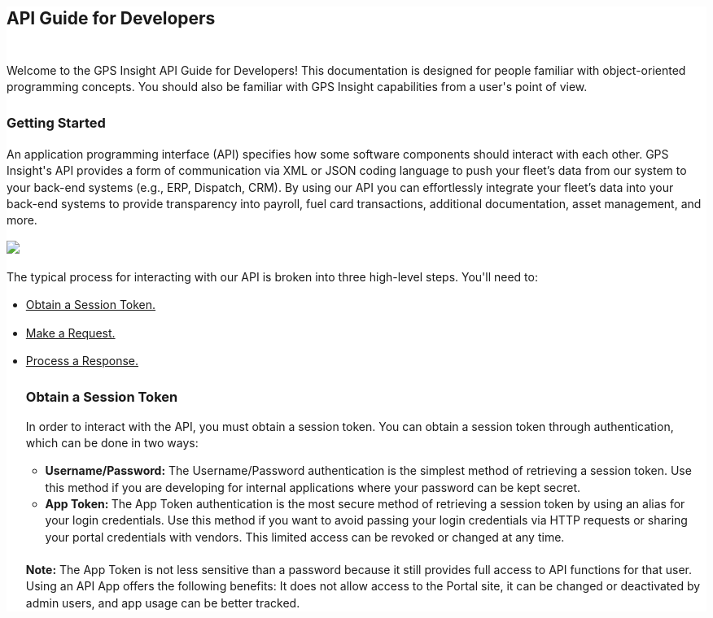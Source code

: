 <div class="jumbotron">
    <h2>API Guide for Developers</h2>
    <p class="lead">
        <img src="/apidocs/images/gpsi_logo_flat.png" alt=""/><br>
        Welcome to the GPS Insight API Guide for Developers! This documentation is designed for people familiar with object-oriented programming concepts. You should also be familiar with GPS Insight capabilities from a user's point of view.
    </p>
</div>

<div class="Getting Started page-header">
    <h3 style="align-content: center">Getting Started</h3>
    <p>An application programming interface (API) specifies how some software components should interact with each other. GPS Insight's API provides a form of communication via XML or JSON coding language to push your fleet’s data from our system to your back-end systems (e.g., ERP, Dispatch, CRM). By using our API you can effortlessly integrate your fleet’s data into your back-end systems to provide transparency into payroll, fuel card transactions, additional documentation, asset management, and more.</p>
    <img src="/apidocs/images/API_process.png">
    <p>The typical process for interacting with our API is broken into three high-level steps. You'll need to: <br>
    <ul>
        <li>
            <a href="#SessionToken">Obtain a Session Token.</a>
        </li>
    </ul>
    <ul>
        <li>
            <a href="#Request">Make a Request.</a>
        </li>
    </ul>    <ul>
    <li>
        <a href="#ProcessResponse">Process a Response.</a>
    </li>
</ul>
    </p>

</div>

<div class="row marketing">
    <ul>
        <h3 id="SessionToken" style="margin-bottom: 10px;">   Obtain a Session Token</h3>
        <p>
            In order to interact with the API, you must obtain a session token. You can obtain a session token through authentication, which can be done in two ways:
        <ul>
            <li>
                <strong>Username/Password:</strong> The Username/Password authentication is the simplest method of retrieving a session token. Use this method if you are developing for internal applications where your password can be kept secret.
                <br>
            </li>
            <li>
                <strong>App Token: </strong>The App Token authentication is the most secure method of retrieving a session token by using an alias for your login credentials. Use this method if you want to avoid passing your login credentials via HTTP requests or sharing your portal credentials with vendors. This limited access can be revoked or changed at any time.
            </li>
            <br>
        </ul>
        <div class="alert alert-danger" role="alert"><strong>Note:</strong> The App Token is not less sensitive than a password because it still provides full access to API functions for that user. Using an API App offers the following benefits: It does not allow access to the Portal site, it can be changed or deactivated by admin users, and app usage can be better tracked.</div>